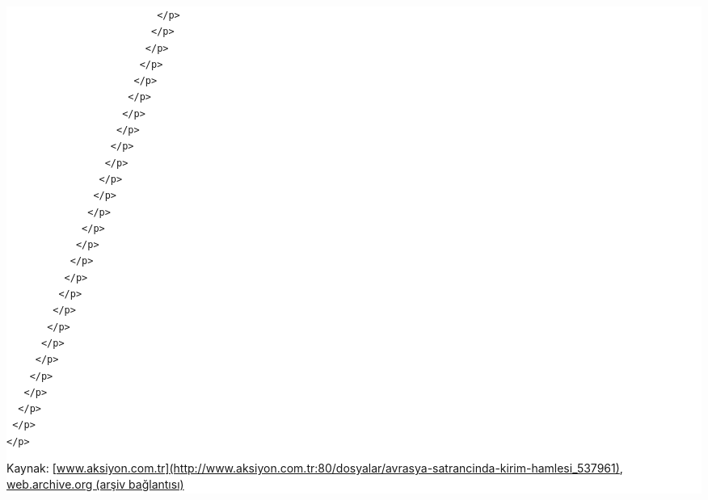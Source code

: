                               </p>
                             </p>
                            </p>
                           </p>
                          </p>
                         </p>
                        </p>
                       </p>
                      </p>
                     </p>
                    </p>
                   </p>
                  </p>
                 </p>
                </p>
               </p>
              </p>
             </p>
            </p>
           </p>
          </p>
         </p>
        </p>
       </p>
      </p>
     </p>
    </p>
   </p>
  </p>
 </p>
</div>


Kaynak: [www.aksiyon.com.tr](http://www.aksiyon.com.tr:80/dosyalar/avrasya-satrancinda-kirim-hamlesi_537961), [web.archive.org (arşiv bağlantısı)](http://web.archive.org/web/20150512022857/http://www.aksiyon.com.tr:80/dosyalar/avrasya-satrancinda-kirim-hamlesi_537961)
